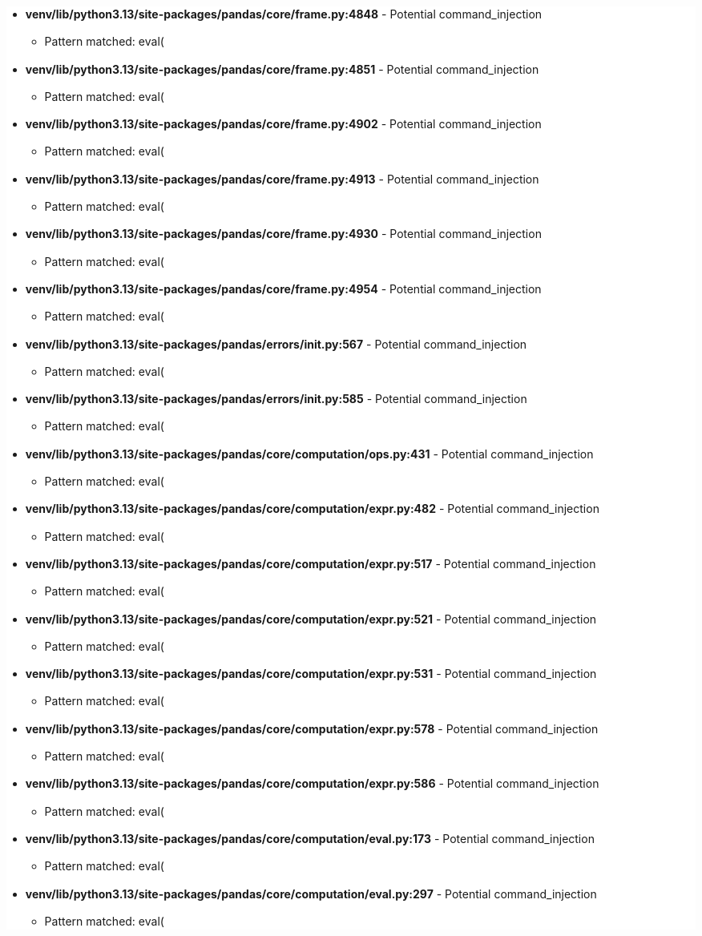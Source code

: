 - **venv/lib/python3.13/site-packages/pandas/core/frame.py:4848** - Potential command_injection
  - Pattern matched: eval(

- **venv/lib/python3.13/site-packages/pandas/core/frame.py:4851** - Potential command_injection
  - Pattern matched: eval(

- **venv/lib/python3.13/site-packages/pandas/core/frame.py:4902** - Potential command_injection
  - Pattern matched: eval(

- **venv/lib/python3.13/site-packages/pandas/core/frame.py:4913** - Potential command_injection
  - Pattern matched: eval(

- **venv/lib/python3.13/site-packages/pandas/core/frame.py:4930** - Potential command_injection
  - Pattern matched: eval(

- **venv/lib/python3.13/site-packages/pandas/core/frame.py:4954** - Potential command_injection
  - Pattern matched: eval(

- **venv/lib/python3.13/site-packages/pandas/errors/__init__.py:567** - Potential command_injection
  - Pattern matched: eval(

- **venv/lib/python3.13/site-packages/pandas/errors/__init__.py:585** - Potential command_injection
  - Pattern matched: eval(

- **venv/lib/python3.13/site-packages/pandas/core/computation/ops.py:431** - Potential command_injection
  - Pattern matched: eval(

- **venv/lib/python3.13/site-packages/pandas/core/computation/expr.py:482** - Potential command_injection
  - Pattern matched: eval(

- **venv/lib/python3.13/site-packages/pandas/core/computation/expr.py:517** - Potential command_injection
  - Pattern matched: eval(

- **venv/lib/python3.13/site-packages/pandas/core/computation/expr.py:521** - Potential command_injection
  - Pattern matched: eval(

- **venv/lib/python3.13/site-packages/pandas/core/computation/expr.py:531** - Potential command_injection
  - Pattern matched: eval(

- **venv/lib/python3.13/site-packages/pandas/core/computation/expr.py:578** - Potential command_injection
  - Pattern matched: eval(

- **venv/lib/python3.13/site-packages/pandas/core/computation/expr.py:586** - Potential command_injection
  - Pattern matched: eval(

- **venv/lib/python3.13/site-packages/pandas/core/computation/eval.py:173** - Potential command_injection
  - Pattern matched: eval(

- **venv/lib/python3.13/site-packages/pandas/core/computation/eval.py:297** - Potential command_injection
  - Pattern matched: eval(
